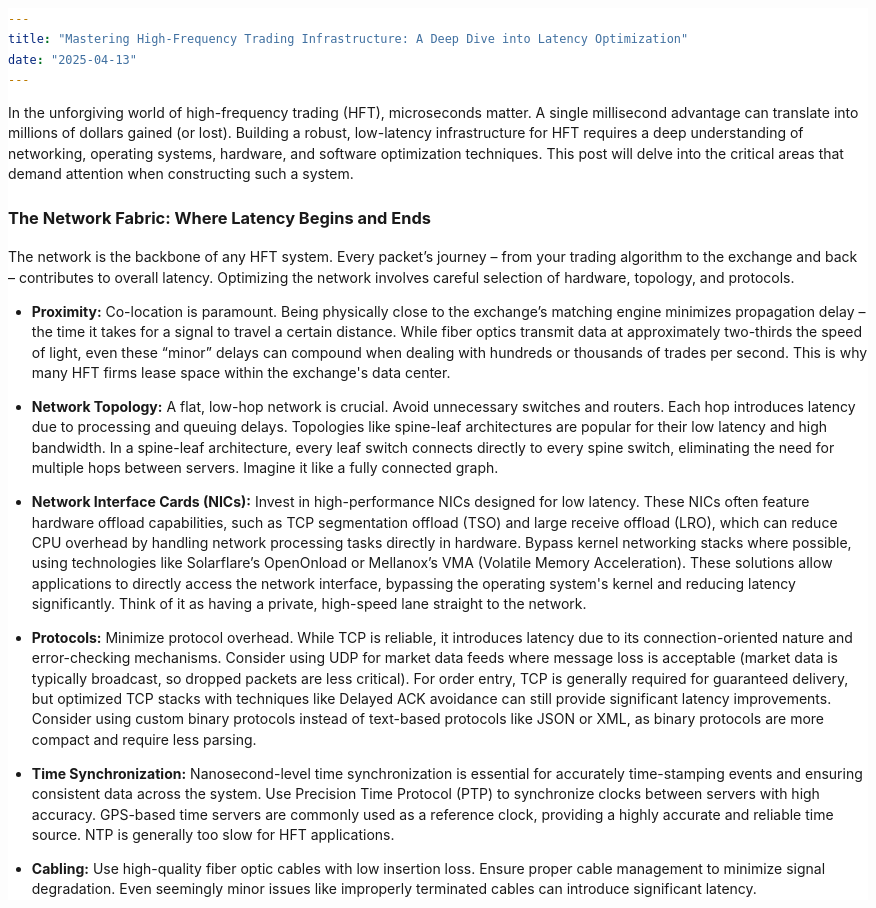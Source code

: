 ```yaml
---
title: "Mastering High-Frequency Trading Infrastructure: A Deep Dive into Latency Optimization"
date: "2025-04-13"
---
```


In the unforgiving world of high-frequency trading (HFT), microseconds matter. A single millisecond advantage can translate into millions of dollars gained (or lost). Building a robust, low-latency infrastructure for HFT requires a deep understanding of networking, operating systems, hardware, and software optimization techniques. This post will delve into the critical areas that demand attention when constructing such a system.

### The Network Fabric: Where Latency Begins and Ends

The network is the backbone of any HFT system. Every packet’s journey – from your trading algorithm to the exchange and back – contributes to overall latency. Optimizing the network involves careful selection of hardware, topology, and protocols.

*   **Proximity:** Co-location is paramount. Being physically close to the exchange’s matching engine minimizes propagation delay – the time it takes for a signal to travel a certain distance. While fiber optics transmit data at approximately two-thirds the speed of light, even these “minor” delays can compound when dealing with hundreds or thousands of trades per second. This is why many HFT firms lease space within the exchange's data center.

*   **Network Topology:** A flat, low-hop network is crucial. Avoid unnecessary switches and routers. Each hop introduces latency due to processing and queuing delays. Topologies like spine-leaf architectures are popular for their low latency and high bandwidth. In a spine-leaf architecture, every leaf switch connects directly to every spine switch, eliminating the need for multiple hops between servers. Imagine it like a fully connected graph.

*   **Network Interface Cards (NICs):** Invest in high-performance NICs designed for low latency. These NICs often feature hardware offload capabilities, such as TCP segmentation offload (TSO) and large receive offload (LRO), which can reduce CPU overhead by handling network processing tasks directly in hardware. Bypass kernel networking stacks where possible, using technologies like Solarflare’s OpenOnload or Mellanox’s VMA (Volatile Memory Acceleration). These solutions allow applications to directly access the network interface, bypassing the operating system's kernel and reducing latency significantly. Think of it as having a private, high-speed lane straight to the network.

*   **Protocols:** Minimize protocol overhead. While TCP is reliable, it introduces latency due to its connection-oriented nature and error-checking mechanisms. Consider using UDP for market data feeds where message loss is acceptable (market data is typically broadcast, so dropped packets are less critical). For order entry, TCP is generally required for guaranteed delivery, but optimized TCP stacks with techniques like Delayed ACK avoidance can still provide significant latency improvements.  Consider using custom binary protocols instead of text-based protocols like JSON or XML, as binary protocols are more compact and require less parsing.

*   **Time Synchronization:** Nanosecond-level time synchronization is essential for accurately time-stamping events and ensuring consistent data across the system. Use Precision Time Protocol (PTP) to synchronize clocks between servers with high accuracy. GPS-based time servers are commonly used as a reference clock, providing a highly accurate and reliable time source.  NTP is generally too slow for HFT applications.

*   **Cabling:** Use high-quality fiber optic cables with low insertion loss. Ensure proper cable management to minimize signal degradation. Even seemingly minor issues like improperly terminated cables can introduce significant latency.

